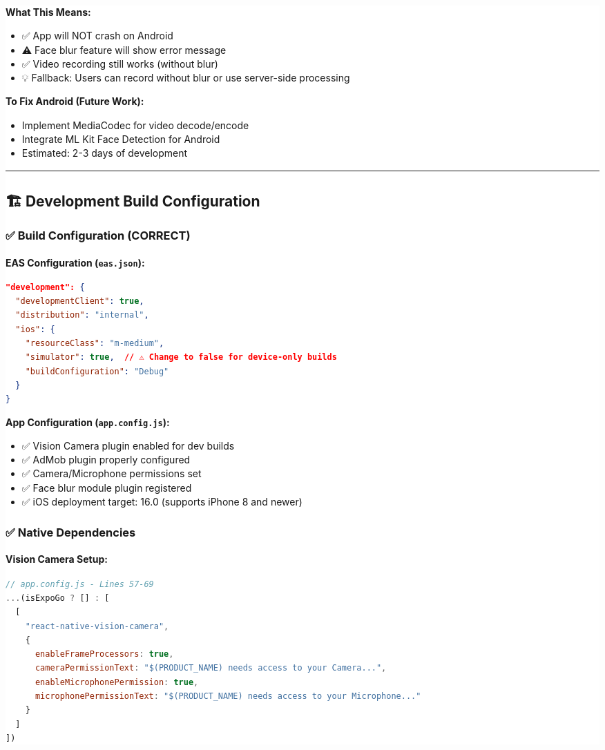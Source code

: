 **What This Means:**
- ✅ App will NOT crash on Android
- ⚠️ Face blur feature will show error message
- ✅ Video recording still works (without blur)
- 💡 Fallback: Users can record without blur or use server-side processing

**To Fix Android (Future Work):**
- Implement MediaCodec for video decode/encode
- Integrate ML Kit Face Detection for Android
- Estimated: 2-3 days of development

---

## 🏗️ Development Build Configuration

### ✅ Build Configuration (CORRECT)

**EAS Configuration (`eas.json`):**
```json
"development": {
  "developmentClient": true,
  "distribution": "internal",
  "ios": {
    "resourceClass": "m-medium",
    "simulator": true,  // ⚠️ Change to false for device-only builds
    "buildConfiguration": "Debug"
  }
}
```

**App Configuration (`app.config.js`):**
- ✅ Vision Camera plugin enabled for dev builds
- ✅ AdMob plugin properly configured
- ✅ Camera/Microphone permissions set
- ✅ Face blur module plugin registered
- ✅ iOS deployment target: 16.0 (supports iPhone 8 and newer)

### ✅ Native Dependencies

**Vision Camera Setup:**
```javascript
// app.config.js - Lines 57-69
...(isExpoGo ? [] : [
  [
    "react-native-vision-camera",
    {
      enableFrameProcessors: true,
      cameraPermissionText: "$(PRODUCT_NAME) needs access to your Camera...",
      enableMicrophonePermission: true,
      microphonePermissionText: "$(PRODUCT_NAME) needs access to your Microphone..."
    }
  ]
])
```
